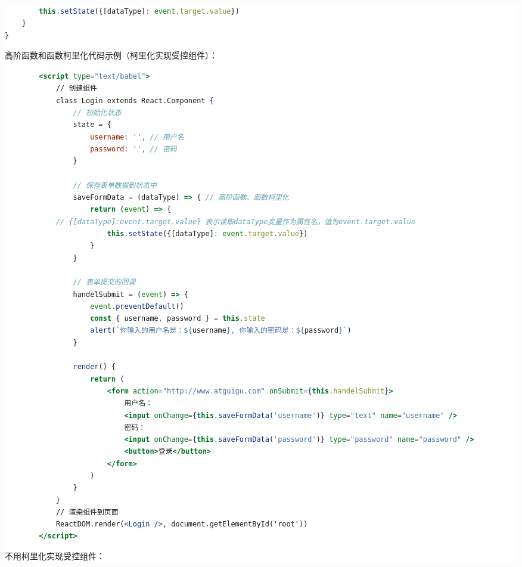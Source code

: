 ```jsx
		this.setState({[dataType]: event.target.value})
	}
}
```

高阶函数和函数柯里化代码示例（柯里化实现受控组件）：

```jsx
		<script type="text/babel">
			// 创建组件
			class Login extends React.Component {
				// 初始化状态
				state = {
					username: '', // 用户名
					password: '', // 密码
				}

				// 保存表单数据到状态中
				saveFormData = (dataType) => { // 高阶函数、函数柯里化
					return (event) => {
            // {[dataType]:event.target.value} 表示读取dataType变量作为属性名，值为event.target.value
						this.setState({[dataType]: event.target.value})
					}
				}

				// 表单提交的回调
				handelSubmit = (event) => {
					event.preventDefault()
					const { username, password } = this.state
					alert(`你输入的用户名是：${username}, 你输入的密码是：${password}`)
				}

				render() {
					return (
						<form action="http://www.atguigu.com" onSubmit={this.handelSubmit}>
							用户名：
							<input onChange={this.saveFormData('username')} type="text" name="username" />
							密码：
							<input onChange={this.saveFormData('password')} type="password" name="password" />
							<button>登录</button>
						</form>
					)
				}
			}
			// 渲染组件到页面
			ReactDOM.render(<Login />, document.getElementById('root'))
		</script>
```

不用柯里化实现受控组件：
